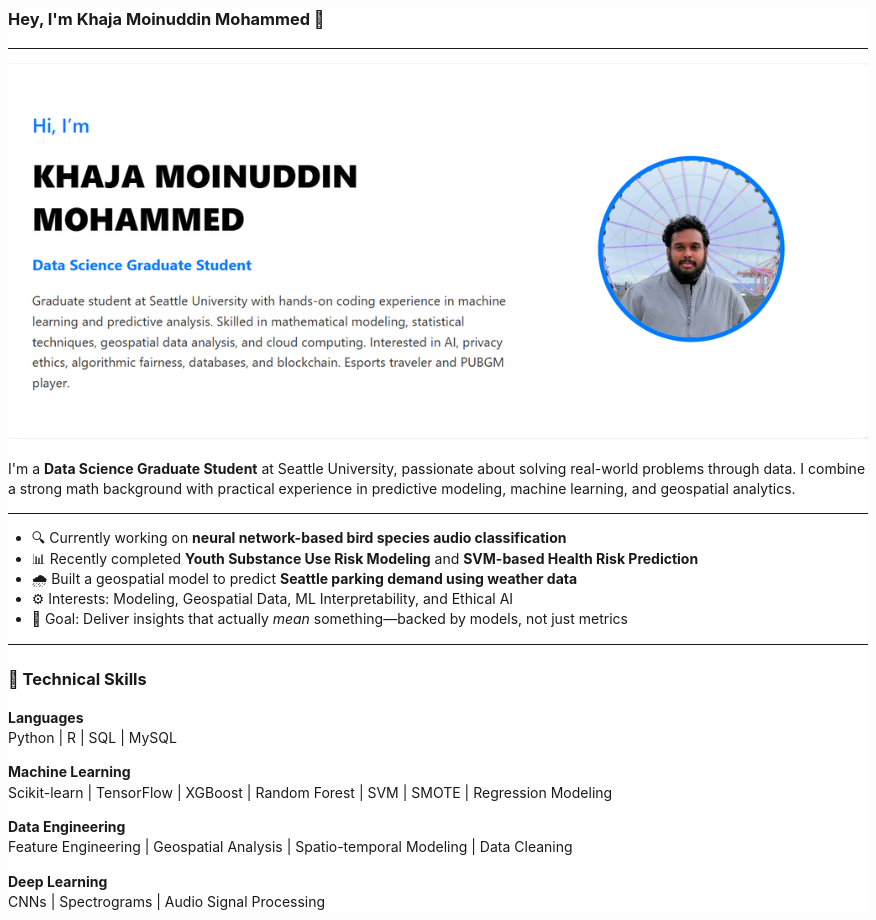 ### Hey, I'm Khaja Moinuddin Mohammed 👋

---

<p align="center">
  <img src="https://raw.githubusercontent.com/kmohammedsu/kmohammedsu/main/me1.png" width="100%" title="Intro Card" alt="Intro Card">
</p>

I'm a **Data Science Graduate Student** at Seattle University, passionate about solving real-world problems through data. I combine a strong math background with practical experience in predictive modeling, machine learning, and geospatial analytics.

---

- 🔍 Currently working on **neural network-based bird species audio classification**
- 📊 Recently completed **Youth Substance Use Risk Modeling** and **SVM-based Health Risk Prediction**
- 🌧️ Built a geospatial model to predict **Seattle parking demand using weather data**
- ⚙️ Interests: Modeling, Geospatial Data, ML Interpretability, and Ethical AI
- 🎯 Goal: Deliver insights that actually *mean* something—backed by models, not just metrics

---

### 🔧 Technical Skills

**Languages**  
Python | R | SQL | MySQL

**Machine Learning**  
Scikit-learn | TensorFlow | XGBoost | Random Forest | SVM | SMOTE | Regression Modeling

**Data Engineering**  
Feature Engineering | Geospatial Analysis | Spatio-temporal Modeling | Data Cleaning

**Deep Learning**  
CNNs | Spectrograms | Audio Signal Processing
